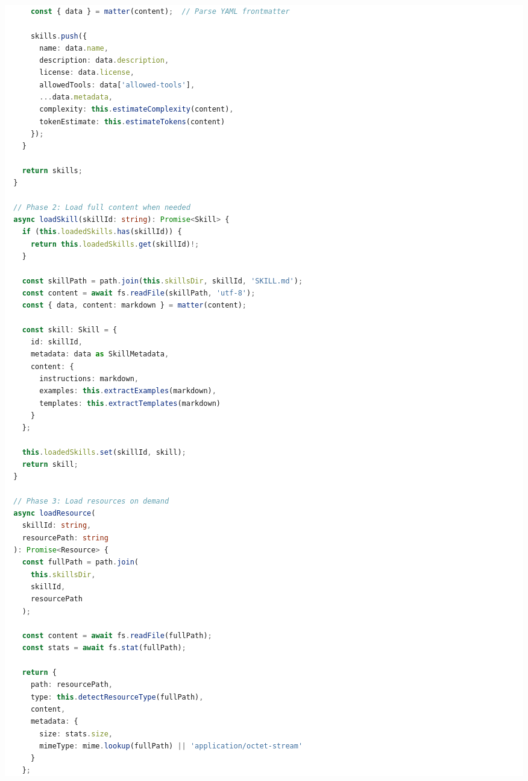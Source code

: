 ```typescript
      const { data } = matter(content);  // Parse YAML frontmatter
      
      skills.push({
        name: data.name,
        description: data.description,
        license: data.license,
        allowedTools: data['allowed-tools'],
        ...data.metadata,
        complexity: this.estimateComplexity(content),
        tokenEstimate: this.estimateTokens(content)
      });
    }
    
    return skills;
  }
  
  // Phase 2: Load full content when needed
  async loadSkill(skillId: string): Promise<Skill> {
    if (this.loadedSkills.has(skillId)) {
      return this.loadedSkills.get(skillId)!;
    }
    
    const skillPath = path.join(this.skillsDir, skillId, 'SKILL.md');
    const content = await fs.readFile(skillPath, 'utf-8');
    const { data, content: markdown } = matter(content);
    
    const skill: Skill = {
      id: skillId,
      metadata: data as SkillMetadata,
      content: {
        instructions: markdown,
        examples: this.extractExamples(markdown),
        templates: this.extractTemplates(markdown)
      }
    };
    
    this.loadedSkills.set(skillId, skill);
    return skill;
  }
  
  // Phase 3: Load resources on demand
  async loadResource(
    skillId: string,
    resourcePath: string
  ): Promise<Resource> {
    const fullPath = path.join(
      this.skillsDir,
      skillId,
      resourcePath
    );
    
    const content = await fs.readFile(fullPath);
    const stats = await fs.stat(fullPath);
    
    return {
      path: resourcePath,
      type: this.detectResourceType(fullPath),
      content,
      metadata: {
        size: stats.size,
        mimeType: mime.lookup(fullPath) || 'application/octet-stream'
      }
    };
```